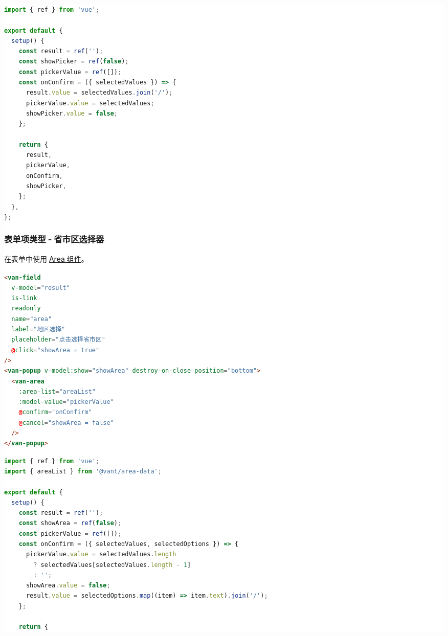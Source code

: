 ```js
import { ref } from 'vue';

export default {
  setup() {
    const result = ref('');
    const showPicker = ref(false);
    const pickerValue = ref([]);
    const onConfirm = ({ selectedValues }) => {
      result.value = selectedValues.join('/');
      pickerValue.value = selectedValues;
      showPicker.value = false;
    };

    return {
      result,
      pickerValue,
      onConfirm,
      showPicker,
    };
  },
};
```

### 表单项类型 - 省市区选择器

在表单中使用 [Area 组件](#/zh-CN/area)。

```html
<van-field
  v-model="result"
  is-link
  readonly
  name="area"
  label="地区选择"
  placeholder="点击选择省市区"
  @click="showArea = true"
/>
<van-popup v-model:show="showArea" destroy-on-close position="bottom">
  <van-area
    :area-list="areaList"
    :model-value="pickerValue"
    @confirm="onConfirm"
    @cancel="showArea = false"
  />
</van-popup>
```

```js
import { ref } from 'vue';
import { areaList } from '@vant/area-data';

export default {
  setup() {
    const result = ref('');
    const showArea = ref(false);
    const pickerValue = ref([]);
    const onConfirm = ({ selectedValues, selectedOptions }) => {
      pickerValue.value = selectedValues.length
        ? selectedValues[selectedValues.length - 1]
        : '';
      showArea.value = false;
      result.value = selectedOptions.map((item) => item.text).join('/');
    };

    return {
```